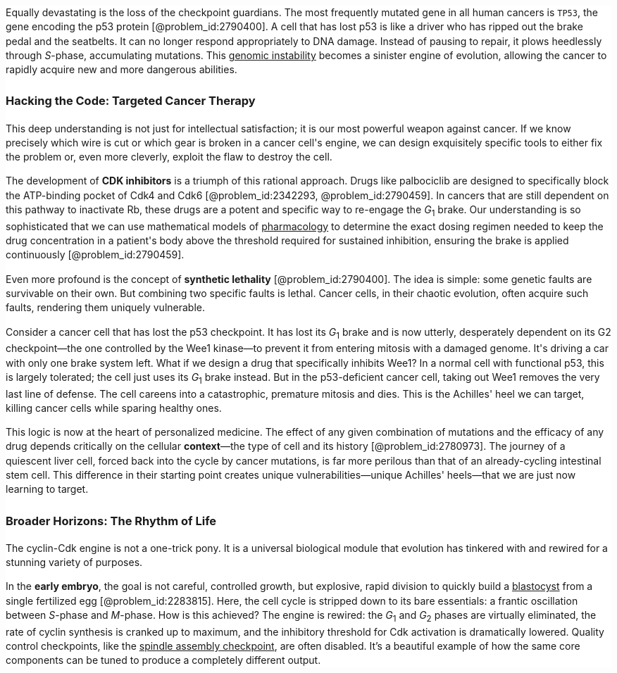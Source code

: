Equally devastating is the loss of the checkpoint guardians. The most frequently mutated gene in all human cancers is `TP53`, the gene encoding the p53 protein [@problem_id:2790400]. A cell that has lost p53 is like a driver who has ripped out the brake pedal and the seatbelts. It can no longer respond appropriately to DNA damage. Instead of pausing to repair, it plows heedlessly through $S$-phase, accumulating mutations. This [genomic instability](@article_id:152912) becomes a sinister engine of evolution, allowing the cancer to rapidly acquire new and more dangerous abilities.

### Hacking the Code: Targeted Cancer Therapy

This deep understanding is not just for intellectual satisfaction; it is our most powerful weapon against cancer. If we know precisely which wire is cut or which gear is broken in a cancer cell's engine, we can design exquisitely specific tools to either fix the problem or, even more cleverly, exploit the flaw to destroy the cell.

The development of **CDK inhibitors** is a triumph of this rational approach. Drugs like palbociclib are designed to specifically block the ATP-binding pocket of Cdk4 and Cdk6 [@problem_id:2342293, @problem_id:2790459]. In cancers that are still dependent on this pathway to inactivate Rb, these drugs are a potent and specific way to re-engage the $G_1$ brake. Our understanding is so sophisticated that we can use mathematical models of [pharmacology](@article_id:141917) to determine the exact dosing regimen needed to keep the drug concentration in a patient's body above the threshold required for sustained inhibition, ensuring the brake is applied continuously [@problem_id:2790459].

Even more profound is the concept of **synthetic lethality** [@problem_id:2790400]. The idea is simple: some genetic faults are survivable on their own. But combining two specific faults is lethal. Cancer cells, in their chaotic evolution, often acquire such faults, rendering them uniquely vulnerable.

Consider a cancer cell that has lost the p53 checkpoint. It has lost its $G_1$ brake and is now utterly, desperately dependent on its G2 checkpoint—the one controlled by the Wee1 kinase—to prevent it from entering mitosis with a damaged genome. It's driving a car with only one brake system left. What if we design a drug that specifically inhibits Wee1? In a normal cell with functional p53, this is largely tolerated; the cell just uses its $G_1$ brake instead. But in the p53-deficient cancer cell, taking out Wee1 removes the very last line of defense. The cell careens into a catastrophic, premature mitosis and dies. This is the Achilles' heel we can target, killing cancer cells while sparing healthy ones.

This logic is now at the heart of personalized medicine. The effect of any given combination of mutations and the efficacy of any drug depends critically on the cellular **context**—the type of cell and its history [@problem_id:2780973]. The journey of a quiescent liver cell, forced back into the cycle by cancer mutations, is far more perilous than that of an already-cycling intestinal stem cell. This difference in their starting point creates unique vulnerabilities—unique Achilles' heels—that we are just now learning to target.

### Broader Horizons: The Rhythm of Life

The cyclin-Cdk engine is not a one-trick pony. It is a universal biological module that evolution has tinkered with and rewired for a stunning variety of purposes.

In the **early embryo**, the goal is not careful, controlled growth, but explosive, rapid division to quickly build a [blastocyst](@article_id:262142) from a single fertilized egg [@problem_id:2283815]. Here, the cell cycle is stripped down to its bare essentials: a frantic oscillation between $S$-phase and $M$-phase. How is this achieved? The engine is rewired: the $G_1$ and $G_2$ phases are virtually eliminated, the rate of cyclin synthesis is cranked up to maximum, and the inhibitory threshold for Cdk activation is dramatically lowered. Quality control checkpoints, like the [spindle assembly checkpoint](@article_id:145781), are often disabled. It’s a beautiful example of how the same core components can be tuned to produce a completely different output.

